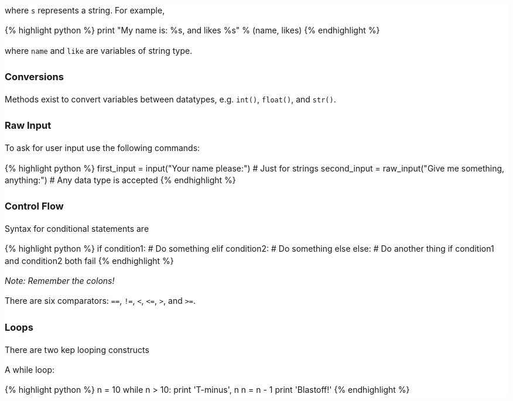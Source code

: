 where `s` represents a string. For example,

{% highlight python %}
print "My name is: %s, and likes %s" % (name, likes)
{% endhighlight %}

where `name` and `like` are variables of string type.

### Conversions

Methods exist to convert variables between datatypes, e.g. `int()`, `float()`, and `str()`.

### Raw Input
To ask for user input use the following commands:

{% highlight python %}
first_input  = input("Your name please:")                 # Just for strings
second_input = raw_input("Give me something, anything:")  # Any data type is accepted
{% endhighlight %}

### Control Flow
Syntax for conditional statements are

{% highlight python %}
if condition1:
    # Do something
elif condition2:
    # Do something else
else:
    # Do another thing if condition1 and condition2 both fail
{% endhighlight %}

_Note: Remember the colons!_

There are six comparators: `==`, `!=`, `<`, `<=`, `>`, and `>=`.

### Loops

There are two kep looping constructs

A while loop:

{% highlight python %}
n = 10
while n > 10:
    print 'T-minus', n
    n = n - 1
print 'Blastoff!'
{% endhighlight %}
